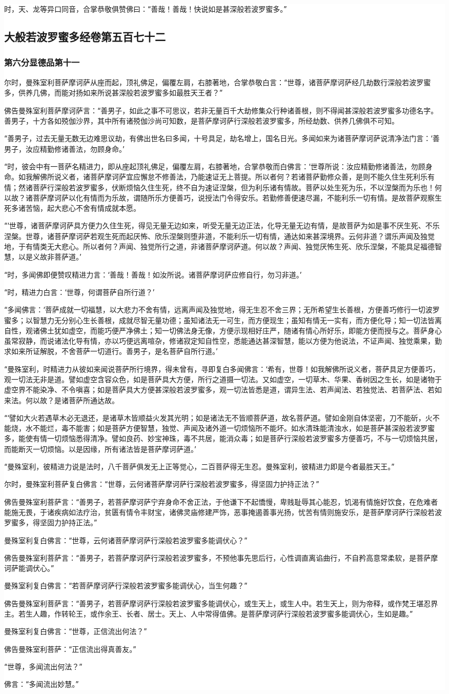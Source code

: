 时，天、龙等异口同音，合掌恭敬俱赞佛曰：“善哉！善哉！快说如是甚深般若波罗蜜多。”

## 大般若波罗蜜多经卷第五百七十二

### 第六分显德品第十一

尔时，曼殊室利菩萨摩诃萨从座而起，顶礼佛足，偏覆左肩，右膝著地，合掌恭敬白言：“世尊，诸菩萨摩诃萨经几劫数行深般若波罗蜜多，供养几佛，而能对扬如来所说甚深般若波罗蜜多如最胜天王者？”

佛告曼殊室利菩萨摩诃萨言：“善男子，如此之事不可思议，若非无量百千大劫修集众行种诸善根，则不得闻甚深般若波罗蜜多功德名字。善男子，十方各如殑伽沙界，其中所有诸殑伽沙尚可知数，是菩萨摩诃萨行深般若波罗蜜多，所经劫数、供养几佛俱不可知。

“善男子，过去无量无数无边难思议劫，有佛出世名曰多闻，十号具足，劫名增上，国名日光。多闻如来为诸菩萨摩诃萨说清净法门言：‘善男子，汝应精勤修诸善法，勿顾身命。’

“时，彼会中有一菩萨名精进力，即从座起顶礼佛足，偏覆左肩，右膝著地，合掌恭敬而白佛言：‘世尊所说：汝应精勤修诸善法，勿顾身命。如我解佛所说义者，诸菩萨摩诃萨宜应懈怠不修善法，乃能速证无上菩提。所以者何？若诸菩萨勤修众善，是则不能久住生死利乐有情；然诸菩萨行深般若波罗蜜多，伏断烦恼久住生死，终不自为速证涅槃，但为利乐诸有情故。菩萨以处生死为乐，不以涅槃而为乐也！何以故？诸菩萨摩诃萨以化有情而为乐故，谓随所乐方便善巧，说授法门令得安乐。若勤修善便速尽漏，不能利乐一切有情。是故菩萨观察生死多诸苦恼，起大悲心不舍有情成就本愿。

“‘世尊，诸菩萨摩诃萨具方便力久住生死，得见无量无边如来，听受无量无边正法，化导无量无边有情，是故菩萨为如是事不厌生死、不乐涅槃。世尊，诸菩萨摩诃萨若观生死而起厌怖、欣乐涅槃则堕非道，不能利乐一切有情，通达如来甚深境界。云何非道？谓乐声闻及独觉地，于有情类无大悲心。所以者何？声闻、独觉所行之道，非诸菩萨摩诃萨道。何以故？声闻、独觉厌怖生死、欣乐涅槃，不能具足福德智慧，以是义故非菩萨道。’

“时，多闻佛即便赞叹精进力言：‘善哉！善哉！如汝所说。诸菩萨摩诃萨应修自行，勿习非道。’

“时，精进力白言：‘世尊，何谓菩萨自所行道？’

“多闻佛言：‘菩萨成就一切福慧，以大悲力不舍有情，远离声闻及独觉地，得无生忍不舍三界；无所希望生长善根，方便善巧修行一切波罗蜜多；以智慧力无分别心生长善根，成就尽智无量功德；虽知诸法无一可生，而方便现生；虽知有情无一实有，而方便化导；知一切法皆离自性，观诸佛土犹如虚空，而能巧便严净佛土；知一切佛法身无像，方便示现相好庄严，随诸有情心所好乐，即能方便而授与之。菩萨身心虽常寂静，而说诸法化导有情，亦以巧便远离喧杂，修诸寂定知自性空，悉能通达甚深智慧，能以方便为他说法，不证声闻、独觉乘果，勤求如来所证解脱，不舍菩萨一切道行。善男子，是名菩萨自所行道。’

“曼殊室利，时精进力从彼如来闻说菩萨所行境界，得未曾有，寻即复白多闻佛言：‘希有，世尊！如我解佛所说义者，菩萨具足方便善巧，观一切法无非是道。譬如虚空含容众色，如是菩萨具大方便，所行之道摄一切法。又如虚空，一切草木、华果、香树因之生长，如是诸物于虚空界不能染净、不令嗔喜；如是菩萨具大方便甚深般若波罗蜜多，观一切法皆悉是道，谓异生法、若声闻法、若独觉法、若菩萨法、若如来法。何以故？是诸菩萨所通达故。

“‘譬如大火若遇草木必无退还，是诸草木皆顺益火发其光明；如是诸法无不皆顺菩萨道，故名菩萨道。譬如金刚自体坚密，刀不能斫，火不能烧，水不能烂，毒不能害；如是菩萨方便智慧，独觉、声闻及诸外道一切烦恼所不能坏。如水清珠能清浊水，如是菩萨甚深般若波罗蜜多，能使有情一切烦恼悉得清净。譬如良药、妙宝神珠，毒不共居，能消众毒；如是菩萨行深般若波罗蜜多方便善巧，不与一切烦恼共居，而能断灭一切烦恼。以是因缘，所有诸法皆是菩萨摩诃萨道。’

“曼殊室利，彼精进力说是法时，八千菩萨俱发无上正等觉心，二百菩萨得无生忍。曼殊室利，彼精进力即是今者最胜天王。”

尔时，曼殊室利菩萨复白佛言：“世尊，云何诸菩萨摩诃萨行深般若波罗蜜多，得坚固力护持正法？”

佛告曼殊室利菩萨言：“善男子，若菩萨摩诃萨宁弃身命不舍正法，于他谦下不起憍慢，卑贱耻辱其心能忍，饥渴有情施好饮食，在危难者能施无畏，于诸疾病如法疗治，贫匮有情令丰财宝，诸佛灵庙修建严饰，恶事掩遏善事光扬，忧苦有情则施安乐，是菩萨摩诃萨行深般若波罗蜜多，得坚固力护持正法。”

曼殊室利复白佛言：“世尊，云何诸菩萨摩诃萨行深般若波罗蜜多能调伏心？”

佛告曼殊室利菩萨言：“善男子，若菩萨摩诃萨行深般若波罗蜜多，不预他事先思后行，心性调直离谄曲行，不自矜高意常柔软，是菩萨摩诃萨能调伏心。”

曼殊室利复白佛言：“若菩萨摩诃萨行深般若波罗蜜多能调伏心，当生何趣？”

佛告曼殊室利菩萨言：“善男子，若菩萨摩诃萨行深般若波罗蜜多能调伏心，或生天上，或生人中。若生天上，则为帝释，或作梵王堪忍界主。若生人趣，作转轮王，或作余王、长者、居士。天上、人中常得值佛。是菩萨摩诃萨行深般若波罗蜜多能调伏心，生如是趣。”

曼殊室利复白佛言：“世尊，正信流出何法？”

佛告曼殊室利菩萨：“正信流出得真善友。”

“世尊，多闻流出何法？”

佛言：“多闻流出妙慧。”
